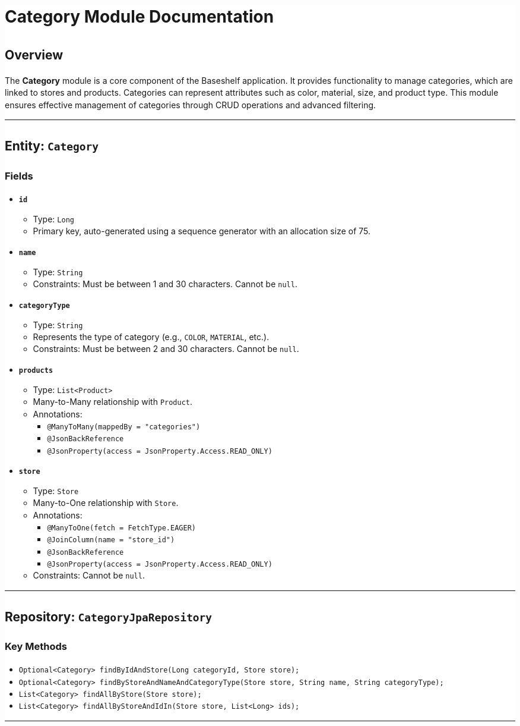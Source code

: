 # Category Module Documentation

## Overview
The **Category** module is a core component of the Baseshelf application. It provides functionality to manage categories, which are linked to stores and products. Categories can represent attributes such as color, material, size, and product type. This module ensures effective management of categories through CRUD operations and advanced filtering.

---

## Entity: `Category`
### Fields
- **`id`**
    - Type: `Long`
    - Primary key, auto-generated using a sequence generator with an allocation size of 75.

- **`name`**
    - Type: `String`
    - Constraints: Must be between 1 and 30 characters. Cannot be `null`.

- **`categoryType`**
    - Type: `String`
    - Represents the type of category (e.g., `COLOR`, `MATERIAL`, etc.).
    - Constraints: Must be between 2 and 30 characters. Cannot be `null`.

- **`products`**
    - Type: `List<Product>`
    - Many-to-Many relationship with `Product`.
    - Annotations:
        - `@ManyToMany(mappedBy = "categories")`
        - `@JsonBackReference`
        - `@JsonProperty(access = JsonProperty.Access.READ_ONLY)`

- **`store`**
    - Type: `Store`
    - Many-to-One relationship with `Store`.
    - Annotations:
        - `@ManyToOne(fetch = FetchType.EAGER)`
        - `@JoinColumn(name = "store_id")`
        - `@JsonBackReference`
        - `@JsonProperty(access = JsonProperty.Access.READ_ONLY)`
    - Constraints: Cannot be `null`.

---

## Repository: `CategoryJpaRepository`
### Key Methods
- `Optional<Category> findByIdAndStore(Long categoryId, Store store);`
- `Optional<Category> findByStoreAndNameAndCategoryType(Store store, String name, String categoryType);`
- `List<Category> findAllByStore(Store store);`
- `List<Category> findAllByStoreAndIdIn(Store store, List<Long> ids);`

---